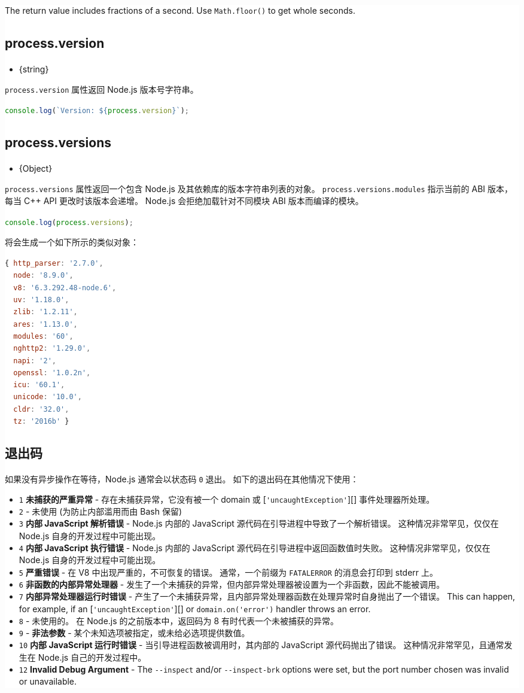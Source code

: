 The return value includes fractions of a second. Use `Math.floor()` to get whole seconds.

## process.version



* {string}

`process.version` 属性返回 Node.js 版本号字符串。

```js
console.log(`Version: ${process.version}`);
```

## process.versions



* {Object}

`process.versions` 属性返回一个包含 Node.js 及其依赖库的版本字符串列表的对象。 `process.versions.modules` 指示当前的 ABI 版本，每当 C++ API 更改时该版本会递增。 Node.js 会拒绝加载针对不同模块 ABI 版本而编译的模块。

```js
console.log(process.versions);
```

将会生成一个如下所示的类似对象：



```js
{ http_parser: '2.7.0',
  node: '8.9.0',
  v8: '6.3.292.48-node.6',
  uv: '1.18.0',
  zlib: '1.2.11',
  ares: '1.13.0',
  modules: '60',
  nghttp2: '1.29.0',
  napi: '2',
  openssl: '1.0.2n',
  icu: '60.1',
  unicode: '10.0',
  cldr: '32.0',
  tz: '2016b' }
```

## 退出码

如果没有异步操作在等待，Node.js 通常会以状态码 `0` 退出。 如下的退出码在其他情况下使用：

* `1` **未捕获的严重异常** - 存在未捕获异常，它没有被一个 domain 或 [`'uncaughtException'`][] 事件处理器所处理。
* `2` - 未使用 (为防止内部滥用而由 Bash 保留)
* `3` **内部 JavaScript 解析错误** - Node.js 内部的 JavaScript 源代码在引导进程中导致了一个解析错误。 这种情况非常罕见，仅仅在 Node.js 自身的开发过程中可能出现。
* `4` **内部 JavaScript 执行错误** - Node.js 内部的 JavaScript 源代码在引导进程中返回函数值时失败。 这种情况非常罕见，仅仅在 Node.js 自身的开发过程中可能出现。
* `5` **严重错误** - 在 V8 中出现严重的，不可恢复的错误。 通常，一个前缀为 `FATALERROR` 的消息会打印到 stderr 上。
* `6` **非函数的内部异常处理器** - 发生了一个未捕获的异常，但内部异常处理器被设置为一个非函数，因此不能被调用。
* `7` **内部异常处理器运行时错误** - 产生了一个未捕获异常，且内部异常处理器函数在处理异常时自身抛出了一个错误。 This can happen, for example, if an [`'uncaughtException'`][] or `domain.on('error')` handler throws an error.
* `8` - 未使用的。 在 Node.js 的之前版本中，返回码为 8 有时代表一个未被捕获的异常。
* `9` - **非法参数** - 某个未知选项被指定，或未给必选项提供数值。
* `10` **内部 JavaScript 运行时错误** - 当引导进程函数被调用时，其内部的 JavaScript 源代码抛出了错误。 这种情况非常罕见，且通常发生在 Node.js 自己的开发过程中。
* `12` **Invalid Debug Argument** - The `--inspect` and/or `--inspect-brk` options were set, but the port number chosen was invalid or unavailable.